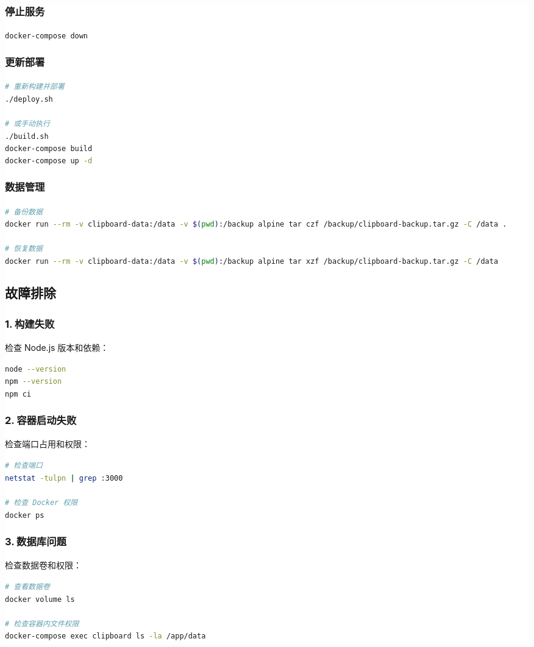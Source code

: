 ### 停止服务
```bash
docker-compose down
```

### 更新部署
```bash
# 重新构建并部署
./deploy.sh

# 或手动执行
./build.sh
docker-compose build
docker-compose up -d
```

### 数据管理
```bash
# 备份数据
docker run --rm -v clipboard-data:/data -v $(pwd):/backup alpine tar czf /backup/clipboard-backup.tar.gz -C /data .

# 恢复数据
docker run --rm -v clipboard-data:/data -v $(pwd):/backup alpine tar xzf /backup/clipboard-backup.tar.gz -C /data
```

## 故障排除

### 1. 构建失败
检查 Node.js 版本和依赖：
```bash
node --version
npm --version
npm ci
```

### 2. 容器启动失败
检查端口占用和权限：
```bash
# 检查端口
netstat -tulpn | grep :3000

# 检查 Docker 权限
docker ps
```

### 3. 数据库问题
检查数据卷和权限：
```bash
# 查看数据卷
docker volume ls

# 检查容器内文件权限
docker-compose exec clipboard ls -la /app/data
```
